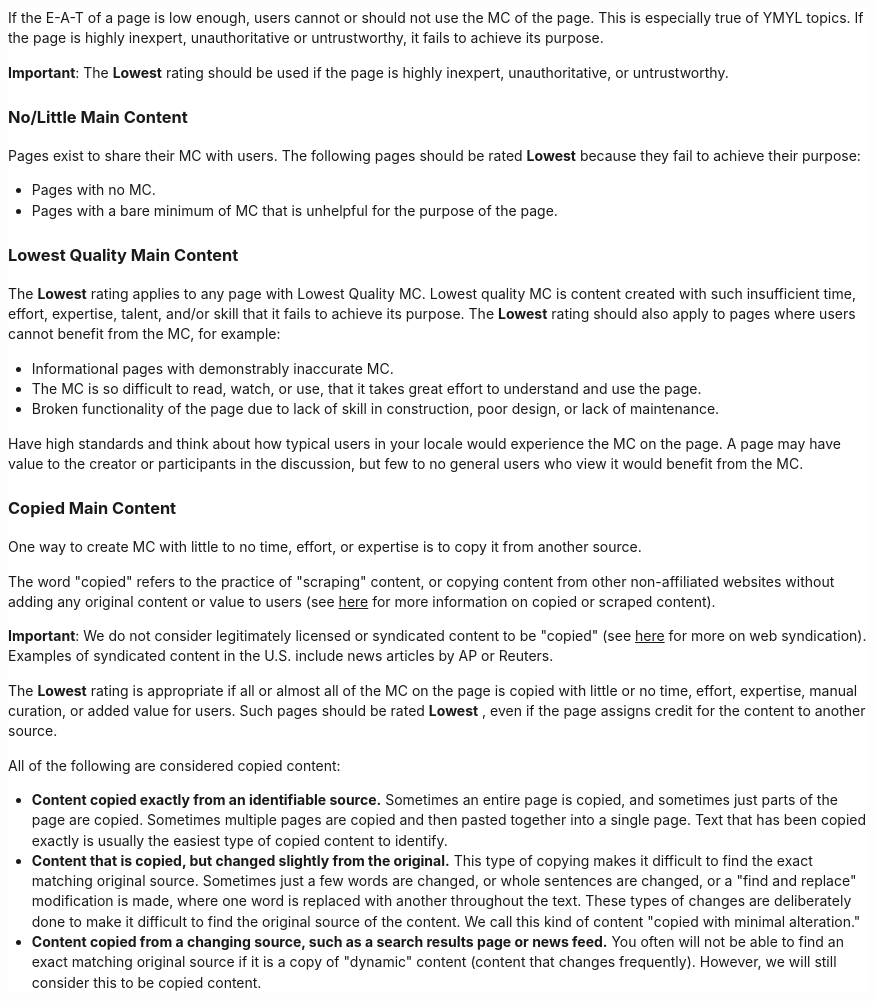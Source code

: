 If the E-A-T of a page is low enough, users cannot or should not use the MC of the page. This is especially true of YMYL topics. If the page is highly inexpert, unauthoritative or untrustworthy, it fails to achieve its purpose.

**Important**: The **Lowest** rating should be used if the page is highly inexpert, unauthoritative, or untrustworthy.

### No/Little Main Content

Pages exist to share their MC with users. The following pages should be rated **Lowest** because they fail to achieve their purpose:

- Pages with no MC.
- Pages with a bare minimum of MC that is unhelpful for the purpose of the page.

### Lowest Quality Main Content

The **Lowest** rating applies to any page with Lowest Quality MC. Lowest quality MC is content created with such insufficient time, effort, expertise, talent, and/or skill that it fails to achieve its purpose. The **Lowest** rating should also apply to pages where users cannot benefit from the MC, for example:

- Informational pages with demonstrably inaccurate MC.
- The MC is so difficult to read, watch, or use, that it takes great effort to understand and use the page.
- Broken functionality of the page due to lack of skill in construction, poor design, or lack of maintenance.

Have high standards and think about how typical users in your locale would experience the MC on the page. A page may have value to the creator or participants in the discussion, but few to no general users who view it would benefit from the MC.

### Copied Main Content

One way to create MC with little to no time, effort, or expertise is to copy it from another source.

The word "copied" refers to the practice of "scraping" content, or copying content from other non-affiliated websites without adding any original content or value to users (see [here](https://support.google.com/webmasters/answer/2721312) for more information on copied or scraped content).

**Important**: We do not consider legitimately licensed or syndicated content to be "copied" (see [here](http://en.wikipedia.org/wiki/Web_syndication) for more on web syndication). Examples of syndicated content in the U.S. include news articles by AP or Reuters.

The **Lowest** rating is appropriate if all or almost all of the MC on the page is copied with little or no time, effort, expertise, manual curation, or added value for users. Such pages should be rated **Lowest** , even if the page assigns credit for the content to another source.

All of the following are considered copied content:

- **Content copied exactly from an identifiable source.** Sometimes an entire page is copied, and sometimes just parts of the page are copied. Sometimes multiple pages are copied and then pasted together into a single page. Text that has been copied exactly is usually the easiest type of copied content to identify.
- **Content that is copied, but changed slightly from the original.** This type of copying makes it difficult to find the exact matching original source. Sometimes just a few words are changed, or whole sentences are changed, or a "find and replace" modification is made, where one word is replaced with another throughout the text. These types of changes are deliberately done to make it difficult to find the original source of the content. We call this kind of content "copied with minimal alteration."
- **Content copied from a changing source, such as a search results page or news feed.** You often will not be able to find an exact matching original source if it is a copy of "dynamic" content (content that changes frequently). However, we will still consider this to be copied content.
